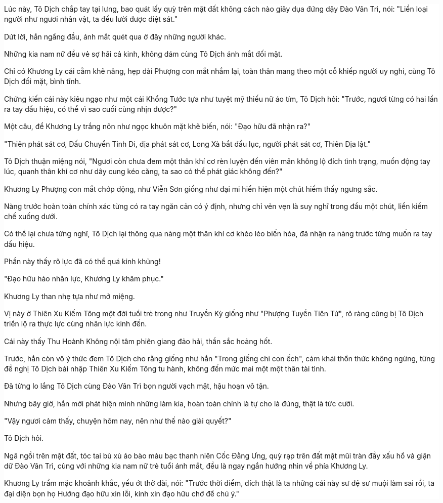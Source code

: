 Lúc này, Tô Dịch chắp tay tại lưng, bao quát lấy quỳ trên mặt đất không cách nào giãy dụa đứng dậy Đào Vân Trì, nói: "Liền loại người như ngươi nhân vật, ta đều lười được diệt sát."

Dứt lời, hắn ngẩng đầu, ánh mắt quét qua ở đây những người khác.

Những kia nam nữ đều vẻ sợ hãi cả kinh, không dám cùng Tô Dịch ánh mắt đối mặt.

Chỉ có Khương Ly cái cằm khẽ nâng, hẹp dài Phượng con mắt nhắm lại, toàn thân mang theo một cỗ khiếp người uy nghi, cùng Tô Dịch đối mặt, bình tĩnh.

Chứng kiến cái này kiêu ngạo như một cái Khổng Tước tựa như tuyệt mỹ thiếu nữ áo tím, Tô Dịch hỏi: "Trước, ngươi từng có hai lần ra tay dấu hiệu, có thể vì sao cuối cùng nhịn được?"

Một câu, để Khương Ly trắng nõn như ngọc khuôn mặt khẽ biến, nói: "Đạo hữu đã nhận ra?"

"Thiên phát sát cơ, Đấu Chuyển Tinh Di, địa phát sát cơ, Long Xà bắt đầu lục, người phát sát cơ, Thiên Địa lật."

Tô Dịch thuận miệng nói, "Ngươi còn chưa đem một thân khí cơ rèn luyện đến viên mãn không lộ đích tình trạng, muốn động tay lúc, quanh thân khí cơ như dây cung kéo căng, ta sao có thể phát giác không đến?"

Khương Ly Phượng con mắt chớp động, như Viễn Sơn giống như đại mi hiển hiện một chút hiếm thấy ngưng sắc.

Nàng trước hoàn toàn chính xác từng có ra tay ngăn cản có ý định, nhưng chỉ vẻn vẹn là suy nghĩ trong đầu một chút, liền kiềm chế xuống dưới.

Có thể lại chưa từng nghĩ, Tô Dịch lại thông qua nàng một thân khí cơ khéo léo biến hóa, đã nhận ra nàng trước từng muốn ra tay dấu hiệu.

Phần này thấy rõ lực đã có thể quá kinh khủng!

"Đạo hữu hảo nhãn lực, Khương Ly khâm phục."

Khương Ly than nhẹ tựa như mở miệng.

Vị này ở Thiên Xu Kiếm Tông một đời tuổi trẻ trong như Truyền Kỳ giống như "Phượng Tuyền Tiên Tử", rõ ràng cũng bị Tô Dịch triển lộ ra thực lực cùng nhãn lực kinh đến.

Cái này thấy Thu Hoành Không nội tâm phiên giang đảo hải, thần sắc hoảng hốt.

Trước, hắn còn vô ý thức đem Tô Dịch cho rằng giống như hắn "Trong giếng chi con ếch", cảm khái thổn thức không ngừng, từng đề nghị Tô Dịch bái nhập Thiên Xu Kiếm Tông tu hành, không đến mức mai một một thân tài tình.

Đã từng lo lắng Tô Dịch cùng Đào Vân Trì bọn người vạch mặt, hậu hoạn vô tận.

Nhưng bây giờ, hắn mới phát hiện mình những làm kia, hoàn toàn chính là tự cho là đúng, thật là tức cười.

"Vậy ngươi cảm thấy, chuyện hôm nay, nên như thế nào giải quyết?"

Tô Dịch hỏi.

Ngã ngồi trên mặt đất, tóc tai bù xù áo bào màu bạc thanh niên Cốc Đằng Ưng, quỳ rạp trên đất mặt mũi tràn đầy xấu hổ và giận dữ Đào Vân Trì, cùng với những kia nam nữ trẻ tuổi ánh mắt, đều là ngay ngắn hướng nhìn về phía Khương Ly.

Khương Ly trầm mặc khoảnh khắc, yếu ớt thở dài, nói: "Trước thời điểm, đích thật là ta những cái này sư đệ sư muội làm sai rồi, ta đại diện bọn họ Hướng đạo hữu xin lỗi, kính xin đạo hữu chớ để chú ý."
